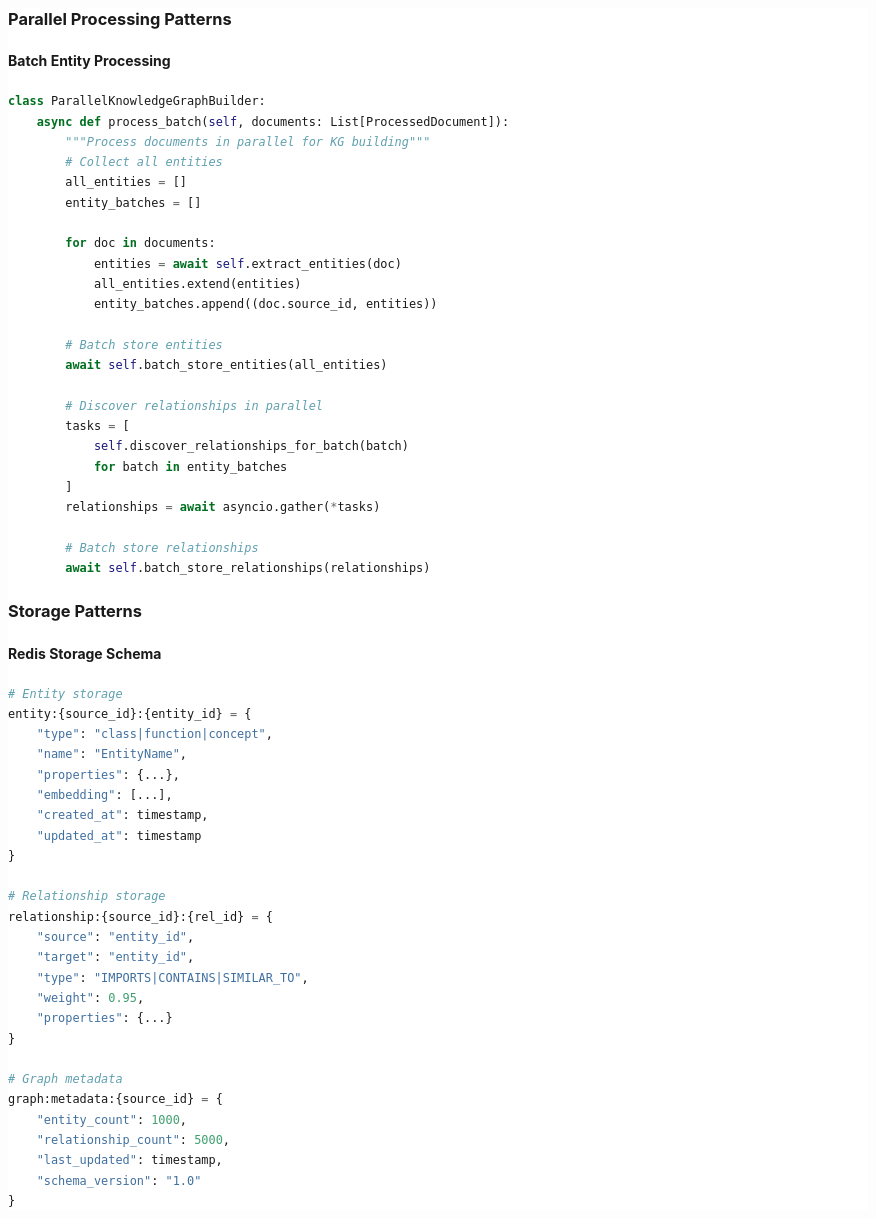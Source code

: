 ### Parallel Processing Patterns

#### Batch Entity Processing

```python
class ParallelKnowledgeGraphBuilder:
    async def process_batch(self, documents: List[ProcessedDocument]):
        """Process documents in parallel for KG building"""
        # Collect all entities
        all_entities = []
        entity_batches = []

        for doc in documents:
            entities = await self.extract_entities(doc)
            all_entities.extend(entities)
            entity_batches.append((doc.source_id, entities))

        # Batch store entities
        await self.batch_store_entities(all_entities)

        # Discover relationships in parallel
        tasks = [
            self.discover_relationships_for_batch(batch)
            for batch in entity_batches
        ]
        relationships = await asyncio.gather(*tasks)

        # Batch store relationships
        await self.batch_store_relationships(relationships)
```

### Storage Patterns

#### Redis Storage Schema

```python
# Entity storage
entity:{source_id}:{entity_id} = {
    "type": "class|function|concept",
    "name": "EntityName",
    "properties": {...},
    "embedding": [...],
    "created_at": timestamp,
    "updated_at": timestamp
}

# Relationship storage
relationship:{source_id}:{rel_id} = {
    "source": "entity_id",
    "target": "entity_id",
    "type": "IMPORTS|CONTAINS|SIMILAR_TO",
    "weight": 0.95,
    "properties": {...}
}

# Graph metadata
graph:metadata:{source_id} = {
    "entity_count": 1000,
    "relationship_count": 5000,
    "last_updated": timestamp,
    "schema_version": "1.0"
}
```
